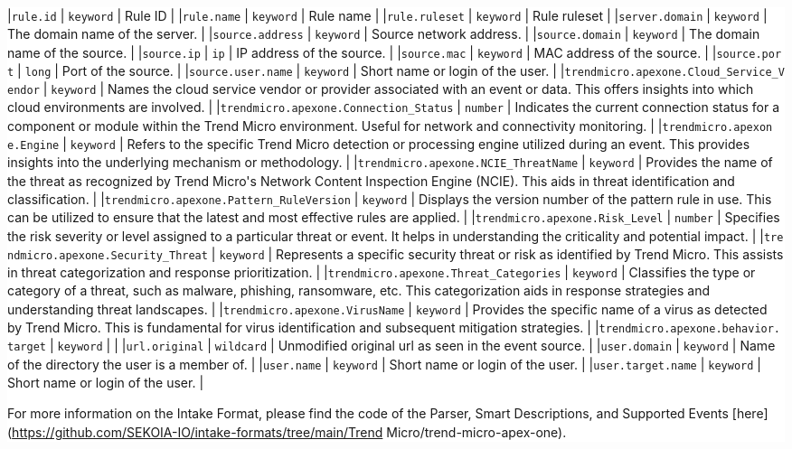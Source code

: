 |`rule.id` | `keyword` | Rule ID |
|`rule.name` | `keyword` | Rule name |
|`rule.ruleset` | `keyword` | Rule ruleset |
|`server.domain` | `keyword` | The domain name of the server. |
|`source.address` | `keyword` | Source network address. |
|`source.domain` | `keyword` | The domain name of the source. |
|`source.ip` | `ip` | IP address of the source. |
|`source.mac` | `keyword` | MAC address of the source. |
|`source.port` | `long` | Port of the source. |
|`source.user.name` | `keyword` | Short name or login of the user. |
|`trendmicro.apexone.Cloud_Service_Vendor` | `keyword` | Names the cloud service vendor or provider associated with an event or data. This offers insights into which cloud environments are involved. |
|`trendmicro.apexone.Connection_Status` | `number` | Indicates the current connection status for a component or module within the Trend Micro environment. Useful for network and connectivity monitoring. |
|`trendmicro.apexone.Engine` | `keyword` | Refers to the specific Trend Micro detection or processing engine utilized during an event. This provides insights into the underlying mechanism or methodology. |
|`trendmicro.apexone.NCIE_ThreatName` | `keyword` | Provides the name of the threat as recognized by Trend Micro's Network Content Inspection Engine (NCIE). This aids in threat identification and classification. |
|`trendmicro.apexone.Pattern_RuleVersion` | `keyword` | Displays the version number of the pattern rule in use. This can be utilized to ensure that the latest and most effective rules are applied. |
|`trendmicro.apexone.Risk_Level` | `number` | Specifies the risk severity or level assigned to a particular threat or event. It helps in understanding the criticality and potential impact. |
|`trendmicro.apexone.Security_Threat` | `keyword` | Represents a specific security threat or risk as identified by Trend Micro. This assists in threat categorization and response prioritization. |
|`trendmicro.apexone.Threat_Categories` | `keyword` | Classifies the type or category of a threat, such as malware, phishing, ransomware, etc. This categorization aids in response strategies and understanding threat landscapes. |
|`trendmicro.apexone.VirusName` | `keyword` | Provides the specific name of a virus as detected by Trend Micro. This is fundamental for virus identification and subsequent mitigation strategies. |
|`trendmicro.apexone.behavior.target` | `keyword` |  |
|`url.original` | `wildcard` | Unmodified original url as seen in the event source. |
|`user.domain` | `keyword` | Name of the directory the user is a member of. |
|`user.name` | `keyword` | Short name or login of the user. |
|`user.target.name` | `keyword` | Short name or login of the user. |



For more information on the Intake Format, please find the code of the Parser, Smart Descriptions, and Supported Events [here](https://github.com/SEKOIA-IO/intake-formats/tree/main/Trend Micro/trend-micro-apex-one).